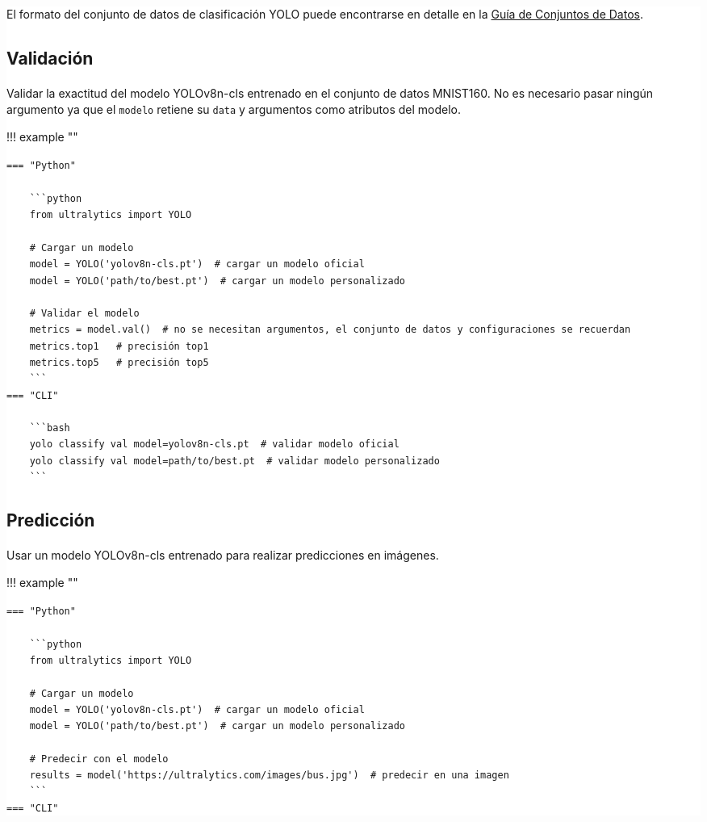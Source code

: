 El formato del conjunto de datos de clasificación YOLO puede encontrarse en detalle en la [Guía de Conjuntos de Datos](../../datasets/classify/index.md).

## Validación

Validar la exactitud del modelo YOLOv8n-cls entrenado en el conjunto de datos MNIST160. No es necesario pasar ningún argumento ya que el `modelo` retiene su `data` y argumentos como atributos del modelo.

!!! example ""

    === "Python"

        ```python
        from ultralytics import YOLO

        # Cargar un modelo
        model = YOLO('yolov8n-cls.pt')  # cargar un modelo oficial
        model = YOLO('path/to/best.pt')  # cargar un modelo personalizado

        # Validar el modelo
        metrics = model.val()  # no se necesitan argumentos, el conjunto de datos y configuraciones se recuerdan
        metrics.top1   # precisión top1
        metrics.top5   # precisión top5
        ```
    === "CLI"

        ```bash
        yolo classify val model=yolov8n-cls.pt  # validar modelo oficial
        yolo classify val model=path/to/best.pt  # validar modelo personalizado
        ```

## Predicción

Usar un modelo YOLOv8n-cls entrenado para realizar predicciones en imágenes.

!!! example ""

    === "Python"

        ```python
        from ultralytics import YOLO

        # Cargar un modelo
        model = YOLO('yolov8n-cls.pt')  # cargar un modelo oficial
        model = YOLO('path/to/best.pt')  # cargar un modelo personalizado

        # Predecir con el modelo
        results = model('https://ultralytics.com/images/bus.jpg')  # predecir en una imagen
        ```
    === "CLI"
